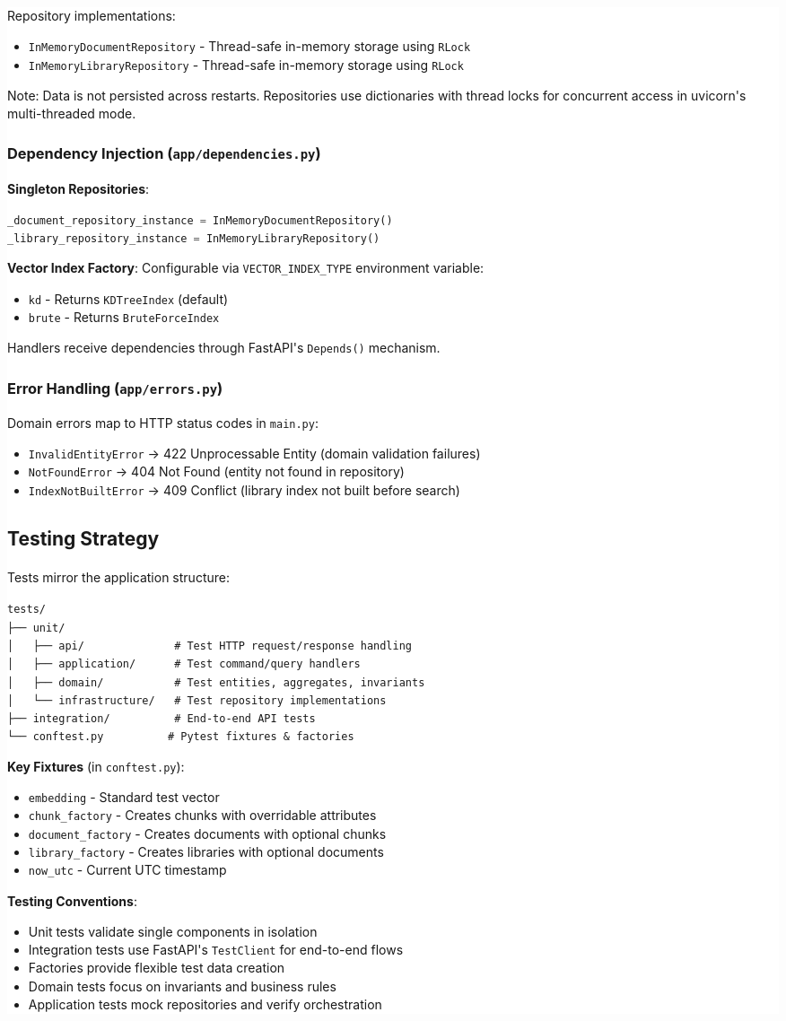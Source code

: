 Repository implementations:
- `InMemoryDocumentRepository` - Thread-safe in-memory storage using `RLock`
- `InMemoryLibraryRepository` - Thread-safe in-memory storage using `RLock`

Note: Data is not persisted across restarts. Repositories use dictionaries with thread locks for concurrent access in uvicorn's multi-threaded mode.

### Dependency Injection (`app/dependencies.py`)

**Singleton Repositories**:
```python
_document_repository_instance = InMemoryDocumentRepository()
_library_repository_instance = InMemoryLibraryRepository()
```

**Vector Index Factory**:
Configurable via `VECTOR_INDEX_TYPE` environment variable:
- `kd` - Returns `KDTreeIndex` (default)
- `brute` - Returns `BruteForceIndex`

Handlers receive dependencies through FastAPI's `Depends()` mechanism.

### Error Handling (`app/errors.py`)

Domain errors map to HTTP status codes in `main.py`:
- `InvalidEntityError` → 422 Unprocessable Entity (domain validation failures)
- `NotFoundError` → 404 Not Found (entity not found in repository)
- `IndexNotBuiltError` → 409 Conflict (library index not built before search)

## Testing Strategy

Tests mirror the application structure:

```
tests/
├── unit/
│   ├── api/              # Test HTTP request/response handling
│   ├── application/      # Test command/query handlers
│   ├── domain/           # Test entities, aggregates, invariants
│   └── infrastructure/   # Test repository implementations
├── integration/          # End-to-end API tests
└── conftest.py          # Pytest fixtures & factories
```

**Key Fixtures** (in `conftest.py`):
- `embedding` - Standard test vector
- `chunk_factory` - Creates chunks with overridable attributes
- `document_factory` - Creates documents with optional chunks
- `library_factory` - Creates libraries with optional documents
- `now_utc` - Current UTC timestamp

**Testing Conventions**:
- Unit tests validate single components in isolation
- Integration tests use FastAPI's `TestClient` for end-to-end flows
- Factories provide flexible test data creation
- Domain tests focus on invariants and business rules
- Application tests mock repositories and verify orchestration
